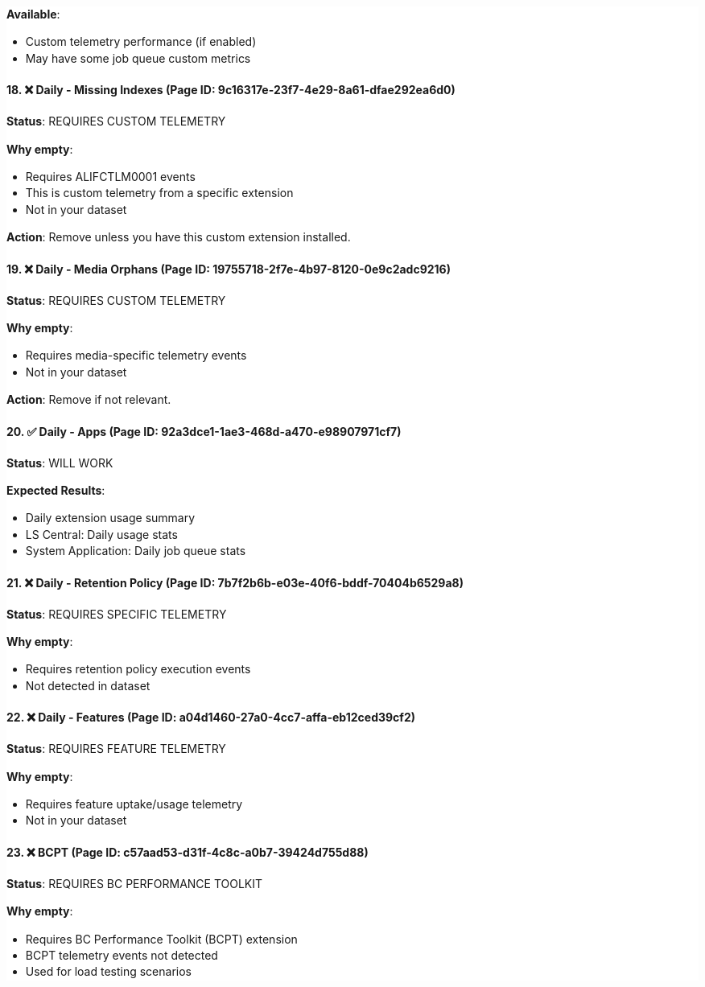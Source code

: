 **Available**:
- Custom telemetry performance (if enabled)
- May have some job queue custom metrics

#### 18. ❌ **Daily - Missing Indexes** (Page ID: 9c16317e-23f7-4e29-8a61-dfae292ea6d0)
**Status**: REQUIRES CUSTOM TELEMETRY

**Why empty**:
- Requires ALIFCTLM0001 events
- This is custom telemetry from a specific extension
- Not in your dataset

**Action**: Remove unless you have this custom extension installed.

#### 19. ❌ **Daily - Media Orphans** (Page ID: 19755718-2f7e-4b97-8120-0e9c2adc9216)
**Status**: REQUIRES CUSTOM TELEMETRY

**Why empty**:
- Requires media-specific telemetry events
- Not in your dataset

**Action**: Remove if not relevant.

#### 20. ✅ **Daily - Apps** (Page ID: 92a3dce1-1ae3-468d-a470-e98907971cf7)
**Status**: WILL WORK

**Expected Results**:
- Daily extension usage summary
- LS Central: Daily usage stats
- System Application: Daily job queue stats

#### 21. ❌ **Daily - Retention Policy** (Page ID: 7b7f2b6b-e03e-40f6-bddf-70404b6529a8)
**Status**: REQUIRES SPECIFIC TELEMETRY

**Why empty**:
- Requires retention policy execution events
- Not detected in dataset

#### 22. ❌ **Daily - Features** (Page ID: a04d1460-27a0-4cc7-affa-eb12ced39cf2)
**Status**: REQUIRES FEATURE TELEMETRY

**Why empty**:
- Requires feature uptake/usage telemetry
- Not in your dataset

#### 23. ❌ **BCPT** (Page ID: c57aad53-d31f-4c8c-a0b7-39424d755d88)
**Status**: REQUIRES BC PERFORMANCE TOOLKIT

**Why empty**:
- Requires BC Performance Toolkit (BCPT) extension
- BCPT telemetry events not detected
- Used for load testing scenarios
